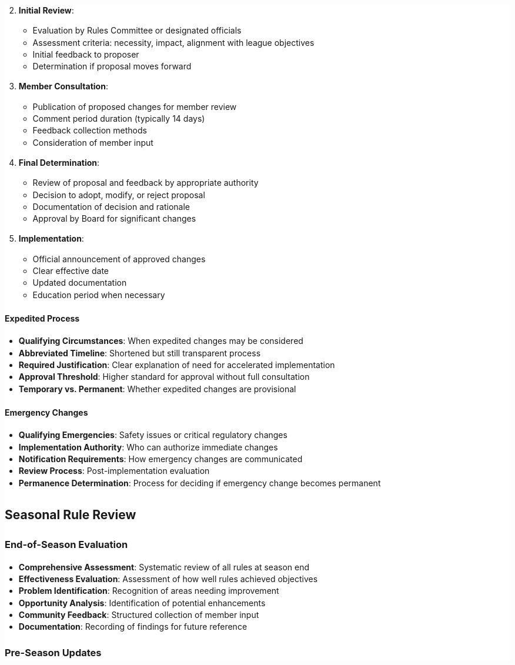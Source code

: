 2. **Initial Review**:
   - Evaluation by Rules Committee or designated officials
   - Assessment criteria: necessity, impact, alignment with league objectives
   - Initial feedback to proposer
   - Determination if proposal moves forward

3. **Member Consultation**:
   - Publication of proposed changes for member review
   - Comment period duration (typically 14 days)
   - Feedback collection methods
   - Consideration of member input

4. **Final Determination**:
   - Review of proposal and feedback by appropriate authority
   - Decision to adopt, modify, or reject proposal
   - Documentation of decision and rationale
   - Approval by Board for significant changes

5. **Implementation**:
   - Official announcement of approved changes
   - Clear effective date
   - Updated documentation
   - Education period when necessary

#### Expedited Process

- **Qualifying Circumstances**: When expedited changes may be considered
- **Abbreviated Timeline**: Shortened but still transparent process
- **Required Justification**: Clear explanation of need for accelerated implementation
- **Approval Threshold**: Higher standard for approval without full consultation
- **Temporary vs. Permanent**: Whether expedited changes are provisional

#### Emergency Changes

- **Qualifying Emergencies**: Safety issues or critical regulatory changes
- **Implementation Authority**: Who can authorize immediate changes
- **Notification Requirements**: How emergency changes are communicated
- **Review Process**: Post-implementation evaluation
- **Permanence Determination**: Process for deciding if emergency change becomes permanent

## Seasonal Rule Review

### End-of-Season Evaluation

- **Comprehensive Assessment**: Systematic review of all rules at season end
- **Effectiveness Evaluation**: Assessment of how well rules achieved objectives
- **Problem Identification**: Recognition of areas needing improvement
- **Opportunity Analysis**: Identification of potential enhancements
- **Community Feedback**: Structured collection of member input
- **Documentation**: Recording of findings for future reference

### Pre-Season Updates
